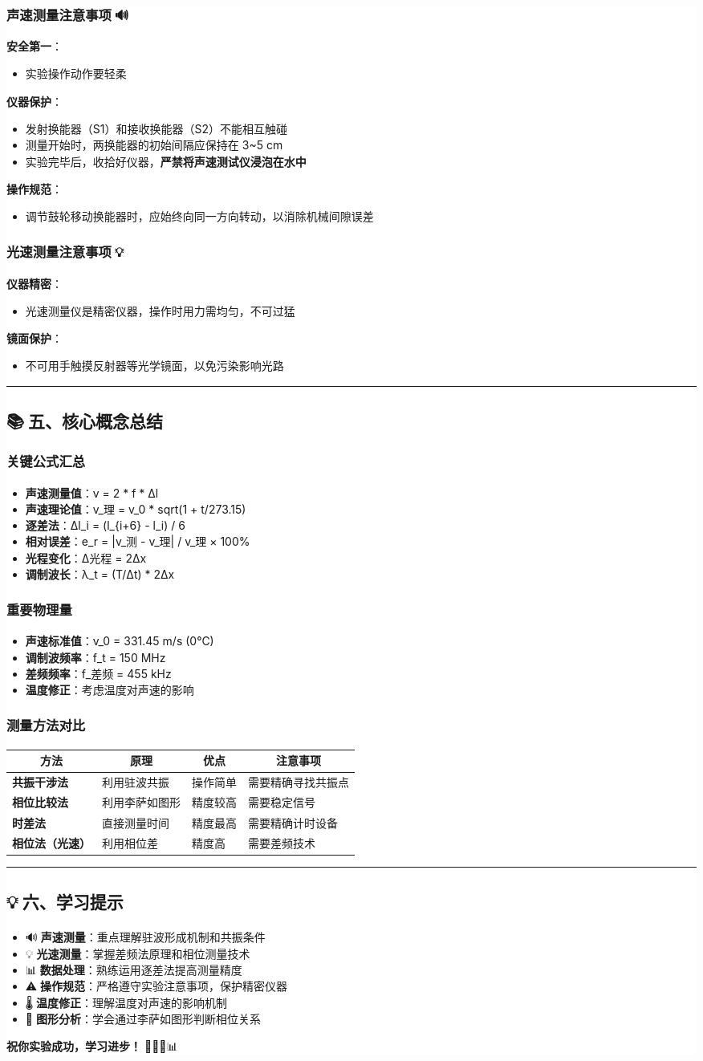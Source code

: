 ### 声速测量注意事项 🔊

**安全第一**：
- 实验操作动作要轻柔

**仪器保护**：
- 发射换能器（S1）和接收换能器（S2）不能相互触碰
- 测量开始时，两换能器的初始间隔应保持在 3~5 cm
- 实验完毕后，收拾好仪器，**严禁将声速测试仪浸泡在水中**

**操作规范**：
- 调节鼓轮移动换能器时，应始终向同一方向转动，以消除机械间隙误差

### 光速测量注意事项 💡

**仪器精密**：
- 光速测量仪是精密仪器，操作时用力需均匀，不可过猛

**镜面保护**：
- 不可用手触摸反射器等光学镜面，以免污染影响光路

---

## 📚 五、核心概念总结

### 关键公式汇总
- **声速测量值**：v = 2 * f * Δl
- **声速理论值**：v_理 = v_0 * sqrt(1 + t/273.15)
- **逐差法**：Δl_i = (l_{i+6} - l_i) / 6
- **相对误差**：e_r = |v_测 - v_理| / v_理 × 100%
- **光程变化**：Δ光程 = 2Δx
- **调制波长**：λ_t = (T/Δt) * 2Δx

### 重要物理量
- **声速标准值**：v_0 = 331.45 m/s (0°C)
- **调制波频率**：f_t = 150 MHz
- **差频频率**：f_差频 = 455 kHz
- **温度修正**：考虑温度对声速的影响

### 测量方法对比
| 方法 | 原理 | 优点 | 注意事项 |
|------|------|------|----------|
| **共振干涉法** | 利用驻波共振 | 操作简单 | 需要精确寻找共振点 |
| **相位比较法** | 利用李萨如图形 | 精度较高 | 需要稳定信号 |
| **时差法** | 直接测量时间 | 精度最高 | 需要精确计时设备 |
| **相位法（光速）** | 利用相位差 | 精度高 | 需要差频技术 |

---

## 💡 六、学习提示

- 🔊 **声速测量**：重点理解驻波形成机制和共振条件
- 💡 **光速测量**：掌握差频法原理和相位测量技术
- 📊 **数据处理**：熟练运用逐差法提高测量精度
- ⚠️ **操作规范**：严格遵守实验注意事项，保护精密仪器
- 🌡️ **温度修正**：理解温度对声速的影响机制
- 📐 **图形分析**：学会通过李萨如图形判断相位关系

**祝你实验成功，学习进步！** 🌟✨🧪📊